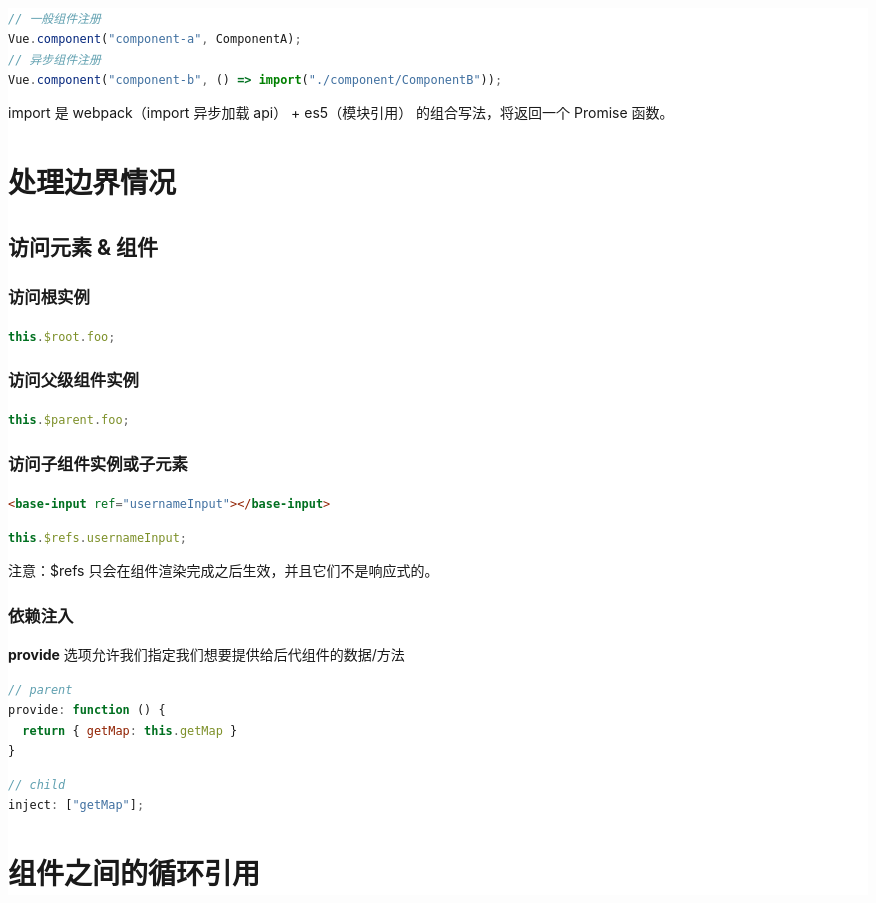 ```js
// 一般组件注册
Vue.component("component-a", ComponentA);
// 异步组件注册
Vue.component("component-b", () => import("./component/ComponentB"));
```

import 是 webpack（import 异步加载 api） + es5（模块引用） 的组合写法，将返回一个 Promise 函数。

# 处理边界情况

## 访问元素 & 组件

### 访问根实例

```js
this.$root.foo;
```

### 访问父级组件实例

```js
this.$parent.foo;
```

### 访问子组件实例或子元素

```html
<base-input ref="usernameInput"></base-input>
```

```js
this.$refs.usernameInput;
```

注意：\$refs 只会在组件渲染完成之后生效，并且它们不是响应式的。

### 依赖注入

**provide** 选项允许我们指定我们想要提供给后代组件的数据/方法

```js
// parent
provide: function () {
  return { getMap: this.getMap }
}
```

```js
// child
inject: ["getMap"];
```

# 组件之间的循环引用
